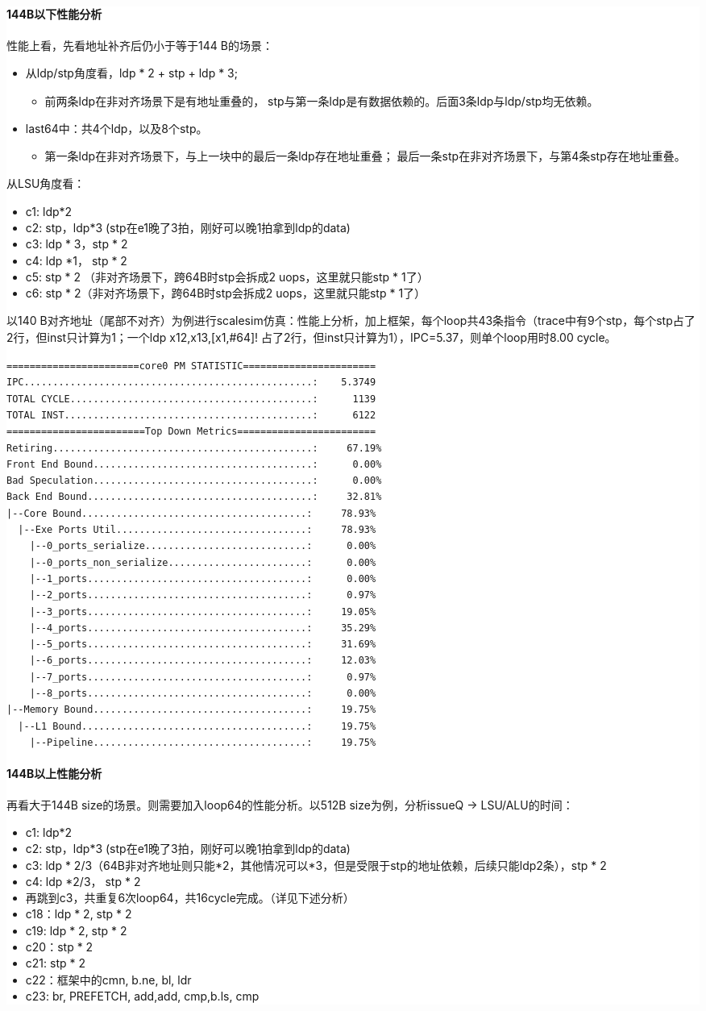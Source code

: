 

#### 144B以下性能分析

性能上看，先看地址补齐后仍小于等于144 B的场景：

- 从ldp/stp角度看，ldp * 2 + stp + ldp * 3;
  - 前两条ldp在非对齐场景下是有地址重叠的， stp与第一条ldp是有数据依赖的。后面3条ldp与ldp/stp均无依赖。

- last64中：共4个ldp，以及8个stp。
  - 第一条ldp在非对齐场景下，与上一块中的最后一条ldp存在地址重叠； 最后一条stp在非对齐场景下，与第4条stp存在地址重叠。

从LSU角度看：

- c1:  ldp*2
- c2:  stp，ldp*3 (stp在e1晚了3拍，刚好可以晚1拍拿到ldp的data)
- c3:  ldp * 3，stp * 2
- c4:  ldp *1， stp * 2
- c5: stp * 2 （非对齐场景下，跨64B时stp会拆成2 uops，这里就只能stp * 1了）
- c6: stp * 2（非对齐场景下，跨64B时stp会拆成2 uops，这里就只能stp * 1了）

以140 B对齐地址（尾部不对齐）为例进行scalesim仿真：性能上分析，加上框架，每个loop共43条指令（trace中有9个stp，每个stp占了2行，但inst只计算为1；一个ldp x12,x13,[x1,#64]! 占了2行，但inst只计算为1），IPC=5.37，则单个loop用时8.00 cycle。

```shell
=======================core0 PM STATISTIC=======================
IPC..................................................:    5.3749
TOTAL CYCLE..........................................:      1139
TOTAL INST...........................................:      6122
========================Top Down Metrics========================
Retiring.............................................:     67.19%
Front End Bound......................................:      0.00%
Bad Speculation......................................:      0.00%
Back End Bound.......................................:     32.81%
|--Core Bound.......................................:     78.93%
  |--Exe Ports Util.................................:     78.93%
    |--0_ports_serialize............................:      0.00%
    |--0_ports_non_serialize........................:      0.00%
    |--1_ports......................................:      0.00%
    |--2_ports......................................:      0.97%
    |--3_ports......................................:     19.05%
    |--4_ports......................................:     35.29%
    |--5_ports......................................:     31.69%
    |--6_ports......................................:     12.03%
    |--7_ports......................................:      0.97%
    |--8_ports......................................:      0.00%
|--Memory Bound.....................................:     19.75%
  |--L1 Bound.......................................:     19.75%
    |--Pipeline.....................................:     19.75%
```

#### 144B以上性能分析

再看大于144B size的场景。则需要加入loop64的性能分析。以512B size为例，分析issueQ -> LSU/ALU的时间：

- c1:  ldp*2
- c2:  stp，ldp*3 (stp在e1晚了3拍，刚好可以晚1拍拿到ldp的data)
- c3:  ldp * 2/3（64B非对齐地址则只能\*2，其他情况可以\*3，但是受限于stp的地址依赖，后续只能ldp2条），stp * 2
- c4:  ldp *2/3， stp * 2
- 再跳到c3，共重复6次loop64，共16cycle完成。（详见下述分析）
- c18：ldp * 2, stp * 2
- c19:   ldp * 2, stp * 2 
- c20：stp * 2
- c21:   stp * 2
- c22：框架中的cmn, b.ne, bl, ldr 
- c23:  br, PREFETCH, add,add, cmp,b.ls, cmp
